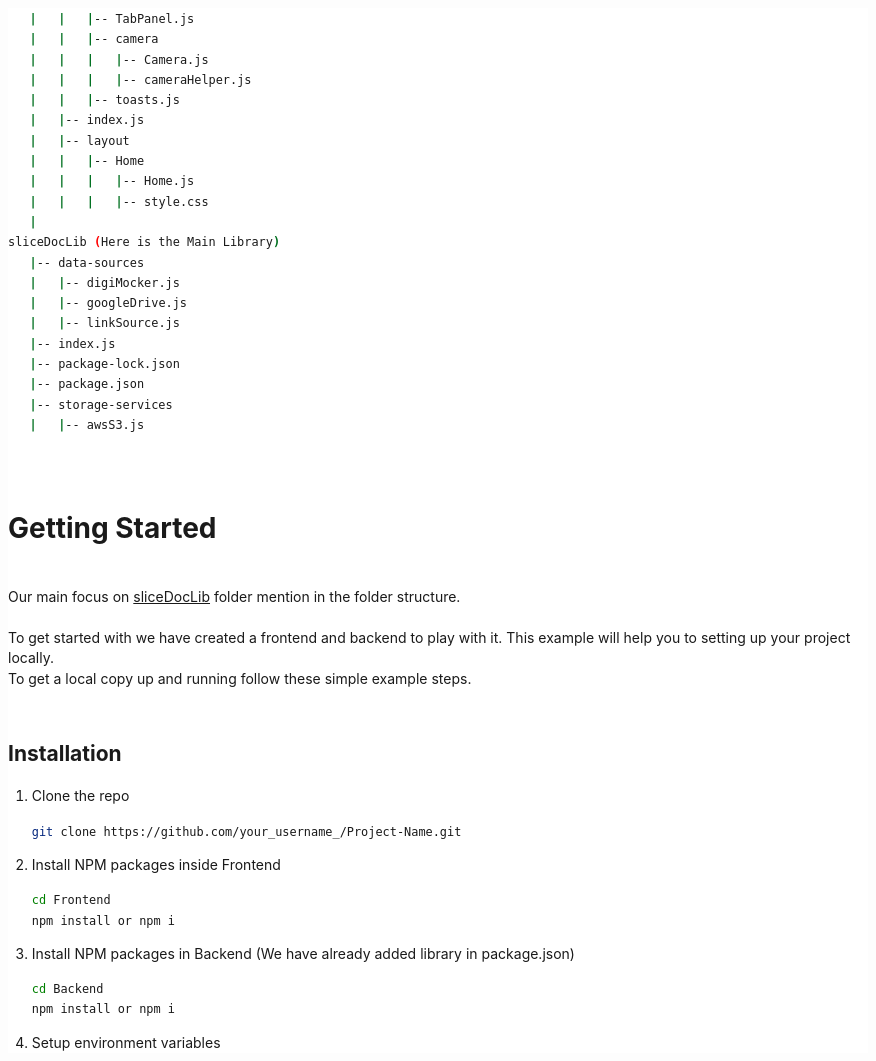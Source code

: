 ```bash
   |   |   |-- TabPanel.js
   |   |   |-- camera
   |   |   |   |-- Camera.js
   |   |   |   |-- cameraHelper.js
   |   |   |-- toasts.js
   |   |-- index.js
   |   |-- layout
   |   |   |-- Home
   |   |   |   |-- Home.js
   |   |   |   |-- style.css
   |
sliceDocLib (Here is the Main Library)
   |-- data-sources
   |   |-- digiMocker.js
   |   |-- googleDrive.js
   |   |-- linkSource.js
   |-- index.js
   |-- package-lock.json
   |-- package.json
   |-- storage-services
   |   |-- awsS3.js
```

<br/>



# Getting Started

<br/>
Our main focus on <a href="https://github.com/Akhil1998Joshi/sliceboxx/tree/master/sliceDocLib">sliceDocLib</a> folder mention in the folder structure. <br/>
<br/>
To get started with we have created a frontend and backend to play with it. This example will help you to setting up your project locally.
<br/>
To get a local copy up and running follow these simple example steps.

<br/>
<br/>



## Installation

1. Clone the repo
   ```sh
   git clone https://github.com/your_username_/Project-Name.git
   ```
2. Install NPM packages inside Frontend
   ```sh
   cd Frontend
   npm install or npm i
   ```
3. Install NPM packages in Backend (We have already added library in package.json)
   ```sh
   cd Backend
   npm install or npm i
   ```
4. Setup environment variables
